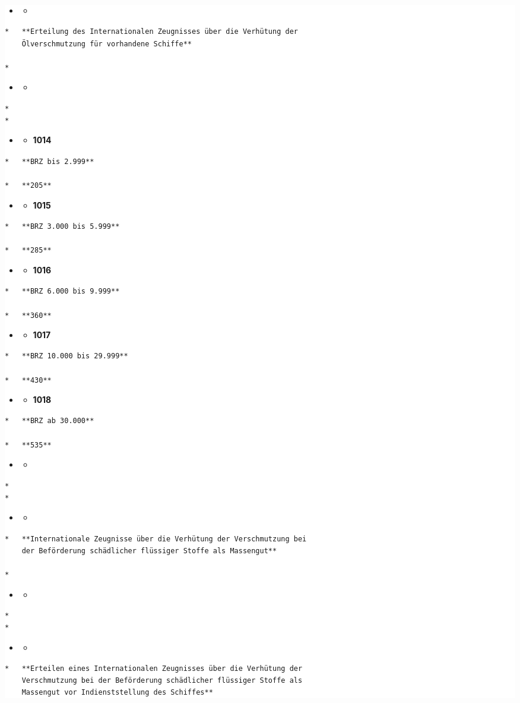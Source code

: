 *    *
    *   **Erteilung des Internationalen Zeugnisses über die Verhütung der
        Ölverschmutzung für vorhandene Schiffe**

    *

*    *
    *
    *

*    *   **1014**

    *   **BRZ bis 2.999**

    *   **205**


*    *   **1015**

    *   **BRZ 3.000 bis 5.999**

    *   **285**


*    *   **1016**

    *   **BRZ 6.000 bis 9.999**

    *   **360**


*    *   **1017**

    *   **BRZ 10.000 bis 29.999**

    *   **430**


*    *   **1018**

    *   **BRZ ab 30.000**

    *   **535**


*    *
    *
    *

*    *
    *   **Internationale Zeugnisse über die Verhütung der Verschmutzung bei
        der Beförderung schädlicher flüssiger Stoffe als Massengut**

    *

*    *
    *
    *

*    *
    *   **Erteilen eines Internationalen Zeugnisses über die Verhütung der
        Verschmutzung bei der Beförderung schädlicher flüssiger Stoffe als
        Massengut vor Indienststellung des Schiffes**
